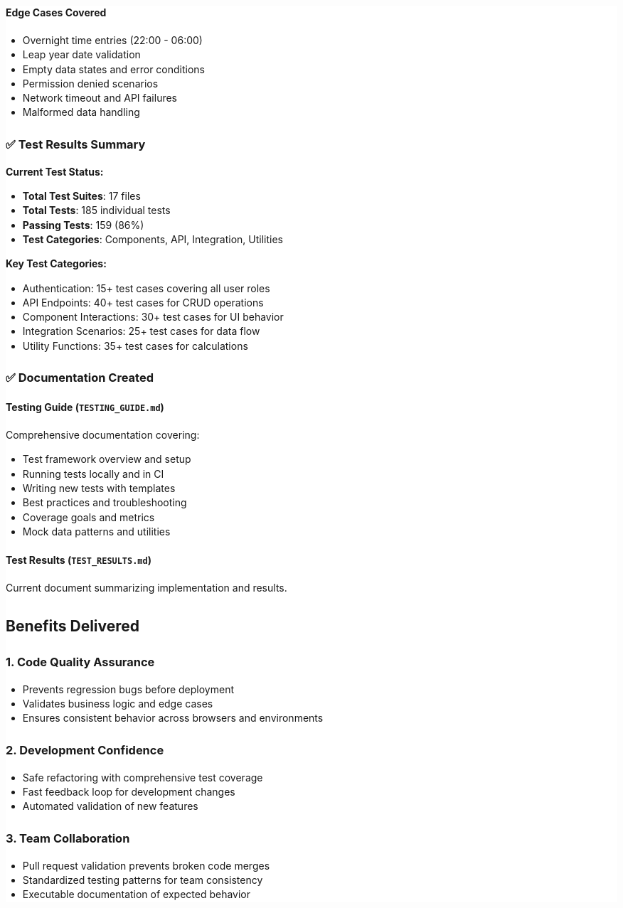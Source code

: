 #### Edge Cases Covered
- Overnight time entries (22:00 - 06:00)
- Leap year date validation
- Empty data states and error conditions
- Permission denied scenarios
- Network timeout and API failures
- Malformed data handling

### ✅ Test Results Summary

**Current Test Status:**
- **Total Test Suites**: 17 files
- **Total Tests**: 185 individual tests
- **Passing Tests**: 159 (86%)
- **Test Categories**: Components, API, Integration, Utilities

**Key Test Categories:**
- Authentication: 15+ test cases covering all user roles
- API Endpoints: 40+ test cases for CRUD operations
- Component Interactions: 30+ test cases for UI behavior
- Integration Scenarios: 25+ test cases for data flow
- Utility Functions: 35+ test cases for calculations

### ✅ Documentation Created

#### Testing Guide (`TESTING_GUIDE.md`)
Comprehensive documentation covering:
- Test framework overview and setup
- Running tests locally and in CI
- Writing new tests with templates
- Best practices and troubleshooting
- Coverage goals and metrics
- Mock data patterns and utilities

#### Test Results (`TEST_RESULTS.md`)
Current document summarizing implementation and results.

## Benefits Delivered

### 1. **Code Quality Assurance**
- Prevents regression bugs before deployment
- Validates business logic and edge cases
- Ensures consistent behavior across browsers and environments

### 2. **Development Confidence**
- Safe refactoring with comprehensive test coverage
- Fast feedback loop for development changes
- Automated validation of new features

### 3. **Team Collaboration**
- Pull request validation prevents broken code merges
- Standardized testing patterns for team consistency
- Executable documentation of expected behavior
